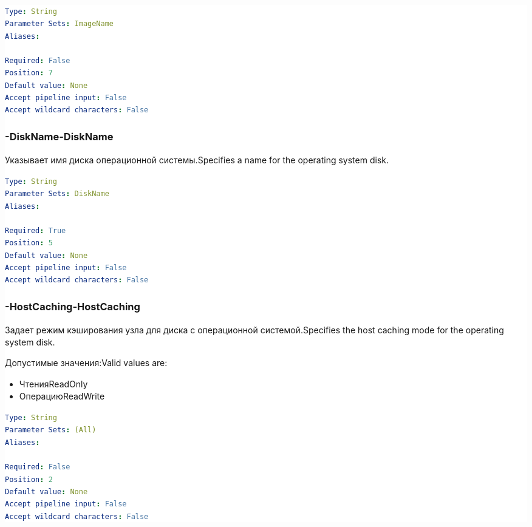 ```yaml
Type: String
Parameter Sets: ImageName
Aliases: 

Required: False
Position: 7
Default value: None
Accept pipeline input: False
Accept wildcard characters: False
```

### <span data-ttu-id="e33f2-125">-DiskName</span><span class="sxs-lookup"><span data-stu-id="e33f2-125">-DiskName</span></span>
<span data-ttu-id="e33f2-126">Указывает имя диска операционной системы.</span><span class="sxs-lookup"><span data-stu-id="e33f2-126">Specifies a name for the operating system disk.</span></span>

```yaml
Type: String
Parameter Sets: DiskName
Aliases: 

Required: True
Position: 5
Default value: None
Accept pipeline input: False
Accept wildcard characters: False
```

### <span data-ttu-id="e33f2-127">-HostCaching</span><span class="sxs-lookup"><span data-stu-id="e33f2-127">-HostCaching</span></span>
<span data-ttu-id="e33f2-128">Задает режим кэширования узла для диска с операционной системой.</span><span class="sxs-lookup"><span data-stu-id="e33f2-128">Specifies the host caching mode for the operating system disk.</span></span>

<span data-ttu-id="e33f2-129">Допустимые значения:</span><span class="sxs-lookup"><span data-stu-id="e33f2-129">Valid values are:</span></span>

- <span data-ttu-id="e33f2-130">Чтения</span><span class="sxs-lookup"><span data-stu-id="e33f2-130">ReadOnly</span></span>
- <span data-ttu-id="e33f2-131">Операцию</span><span class="sxs-lookup"><span data-stu-id="e33f2-131">ReadWrite</span></span>

```yaml
Type: String
Parameter Sets: (All)
Aliases: 

Required: False
Position: 2
Default value: None
Accept pipeline input: False
Accept wildcard characters: False
```
